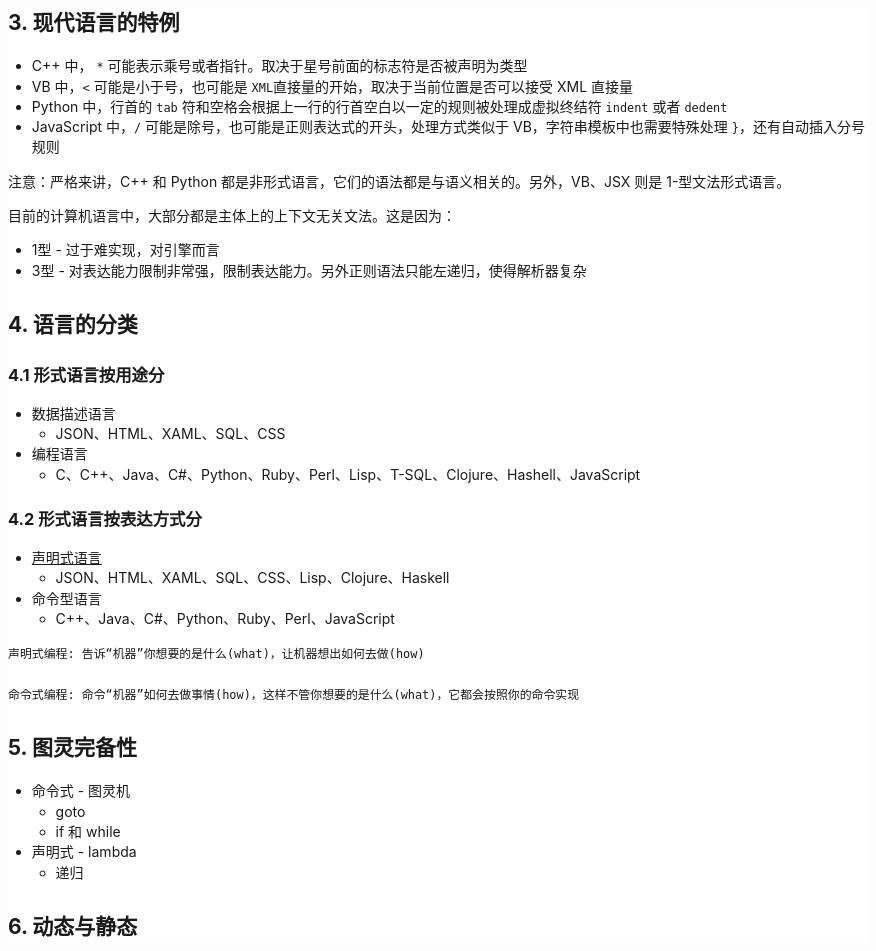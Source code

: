 

## 3. 现代语言的特例

* C++ 中， `*` 可能表示乘号或者指针。取决于星号前面的标志符是否被声明为类型
* VB 中，`<` 可能是小于号，也可能是 `XML`直接量的开始，取决于当前位置是否可以接受 XML 直接量
* Python 中，行首的 `tab` 符和空格会根据上一行的行首空白以一定的规则被处理成虚拟终结符 `indent` 或者 `dedent`
* JavaScript 中，`/` 可能是除号，也可能是正则表达式的开头，处理方式类似于 VB，字符串模板中也需要特殊处理 `}`，还有自动插入分号规则



注意：严格来讲，C++ 和 Python 都是非形式语言，它们的语法都是与语义相关的。另外，VB、JSX 则是 1-型文法形式语言。



目前的计算机语言中，大部分都是主体上的上下文无关文法。这是因为：

* 1型 - 过于难实现，对引擎而言
* 3型 - 对表达能力限制非常强，限制表达能力。另外正则语法只能左递归，使得解析器复杂



## 4. 语言的分类

### 4.1 形式语言按用途分

* 数据描述语言
  * JSON、HTML、XAML、SQL、CSS
* 编程语言
  * C、C++、Java、C#、Python、Ruby、Perl、Lisp、T-SQL、Clojure、Hashell、JavaScript



### 4.2 形式语言按表达方式分

* [声明式语言](https://zhuanlan.zhihu.com/p/26085755)
  * JSON、HTML、XAML、SQL、CSS、Lisp、Clojure、Haskell
* 命令型语言
  * C++、Java、C#、Python、Ruby、Perl、JavaScript

```
声明式编程: 告诉“机器”你想要的是什么(what)，让机器想出如何去做(how)

命令式编程: 命令“机器”如何去做事情(how)，这样不管你想要的是什么(what)，它都会按照你的命令实现
```

## 5. 图灵完备性

* 命令式 - 图灵机
  * goto
  * if 和 while
* 声明式 - lambda
  * 递归

## 6. 动态与静态
